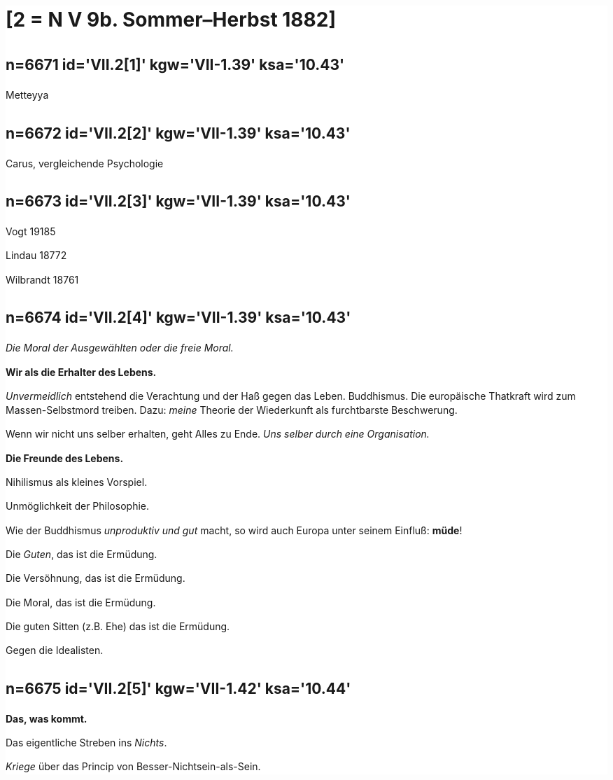 # [2 = N V 9b. Sommer–Herbst 1882]

## n=6671 id='VII.2[1]' kgw='VII-1.39' ksa='10.43'

Metteyya

## n=6672 id='VII.2[2]' kgw='VII-1.39' ksa='10.43'

Carus, vergleichende Psychologie

## n=6673 id='VII.2[3]' kgw='VII-1.39' ksa='10.43'

Vogt 19185

Lindau 18772

Wilbrandt 18761

## n=6674 id='VII.2[4]' kgw='VII-1.39' ksa='10.43'

*Die Moral der Ausgewählten oder die freie Moral.*

**Wir als die Erhalter des Lebens.**

*Unvermeidlich* entstehend die Verachtung und der Haß gegen das Leben. Buddhismus. Die europäische Thatkraft wird zum Massen-Selbstmord treiben. Dazu: *meine* Theorie der Wiederkunft als furchtbarste Beschwerung.

Wenn wir nicht uns selber erhalten, geht Alles zu Ende. *Uns selber durch eine Organisation.*

**Die Freunde des Lebens.**

Nihilismus als kleines Vorspiel.

Unmöglichkeit der Philosophie.

Wie der Buddhismus *unproduktiv und gut* macht, so wird auch Europa unter seinem Einfluß: **müde**!

Die *Guten*, das ist die Ermüdung.

Die Versöhnung, das ist die Ermüdung.

Die Moral, das ist die Ermüdung.

Die guten Sitten (z.B. Ehe) das ist die Ermüdung.

Gegen die Idealisten.

## n=6675 id='VII.2[5]' kgw='VII-1.42' ksa='10.44'

**Das, was kommt.**

Das eigentliche Streben ins *Nichts*.

*Kriege* über das Princip von Besser-Nichtsein-als-Sein.
